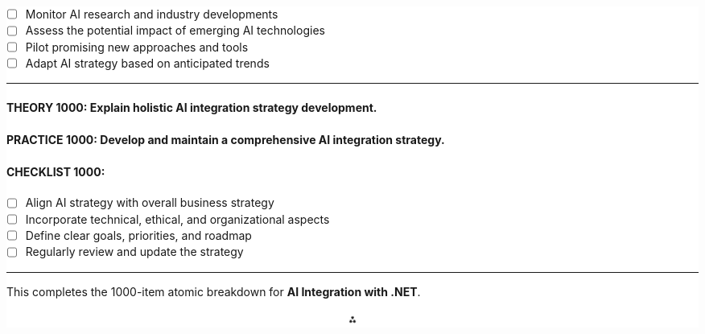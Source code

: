- [ ] Monitor AI research and industry developments
- [ ] Assess the potential impact of emerging AI technologies
- [ ] Pilot promising new approaches and tools
- [ ] Adapt AI strategy based on anticipated trends

---

#### THEORY 1000: Explain holistic AI integration strategy development.

#### PRACTICE 1000: Develop and maintain a comprehensive AI integration strategy.

#### CHECKLIST 1000:

- [ ] Align AI strategy with overall business strategy
- [ ] Incorporate technical, ethical, and organizational aspects
- [ ] Define clear goals, priorities, and roadmap
- [ ] Regularly review and update the strategy

---

This completes the 1000-item atomic breakdown for **AI Integration with .NET**.

<div style="text-align: center">⁂</div>

